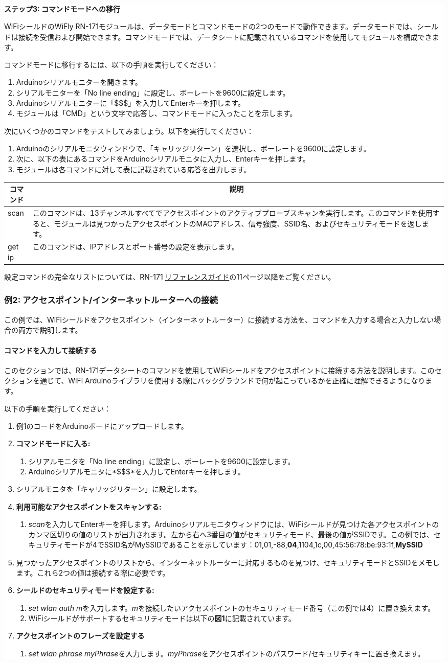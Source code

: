 ```c
```

**ステップ3: コマンドモードへの移行**

WiFiシールドのWiFly RN-171モジュールは、データモードとコマンドモードの2つのモードで動作できます。データモードでは、シールドは接続を受信および開始できます。コマンドモードでは、データシートに記載されているコマンドを使用してモジュールを構成できます。

コマンドモードに移行するには、以下の手順を実行してください：

1. Arduinoシリアルモニターを開きます。
2. シリアルモニターを「No line ending」に設定し、ボーレートを9600に設定します。
3. Arduinoシリアルモニターに「$$$」を入力してEnterキーを押します。
4. モジュールは「CMD」という文字で応答し、コマンドモードに入ったことを示します。

次にいくつかのコマンドをテストしてみましょう。以下を実行してください：

1. Arduinoのシリアルモニタウィンドウで、「キャリッジリターン」を選択し、ボーレートを9600に設定します。
2. 次に、以下の表にあるコマンドをArduinoシリアルモニタに入力し、Enterキーを押します。
3. モジュールは各コマンドに対して表に記載されている応答を出力します。

| コマンド | 説明                                                                                                                                                                                                                 |
|----------|-----------------------------------------------------------------------------------------------------------------------------------------------------------------------------------------------------------------------------|
| scan     | このコマンドは、13チャンネルすべてでアクセスポイントのアクティブプローブスキャンを実行します。このコマンドを使用すると、モジュールは見つかったアクセスポイントのMACアドレス、信号強度、SSID名、およびセキュリティモードを返します。 |
| get ip   | このコマンドは、IPアドレスとポート番号の設定を表示します。                                                                                                                                                               |

設定コマンドの完全なリストについては、RN-171 [リファレンスガイド](https://files.seeedstudio.com/wiki/Wifi_Shield_V2.0/res/WiFly-RN-UM.pdf)の11ページ以降をご覧ください。

### 例2: アクセスポイント/インターネットルーターへの接続

この例では、WiFiシールドをアクセスポイント（インターネットルーター）に接続する方法を、コマンドを入力する場合と入力しない場合の両方で説明します。

#### コマンドを入力して接続する

このセクションでは、RN-171データシートのコマンドを使用してWiFiシールドをアクセスポイントに接続する方法を説明します。このセクションを通じて、WiFi Arduinoライブラリを使用する際にバックグラウンドで何が起こっているかを正確に理解できるようになります。

以下の手順を実行してください：

1. 例1のコードをArduinoボードにアップロードします。
2. **コマンドモードに入る:**
    1. シリアルモニタを「No line ending」に設定し、ボーレートを9600に設定します。
    2. Arduinoシリアルモニタに*$$$*を入力してEnterキーを押します。

3. シリアルモニタを「キャリッジリターン」に設定します。
4. **利用可能なアクセスポイントをスキャンする:**
    1. *scan*を入力してEnterキーを押します。Arduinoシリアルモニタウィンドウには、WiFiシールドが見つけた各アクセスポイントのカンマ区切りの値のリストが出力されます。左から右へ3番目の値がセキュリティモード、最後の値がSSIDです。この例では、セキュリティモードが4でSSID名がMySSIDであることを示しています：01,01,-88,**04**,1104,1c,00,45:56:78:be:93:1f,**MySSID**

5. 見つかったアクセスポイントのリストから、インターネットルーターに対応するものを見つけ、セキュリティモードとSSIDをメモします。これら2つの値は接続する際に必要です。
6. **シールドのセキュリティモードを設定する:**
    1. *set wlan auth m*を入力します。*m*を接続したいアクセスポイントのセキュリティモード番号（この例では4）に置き換えます。
    2. WiFiシールドがサポートするセキュリティモードは以下の**図1**に記載されています。

7. **アクセスポイントのフレーズを設定する**
    1. *set wlan phrase myPhrase*を入力します。*myPhrase*をアクセスポイントのパスワード/セキュリティキーに置き換えます。
